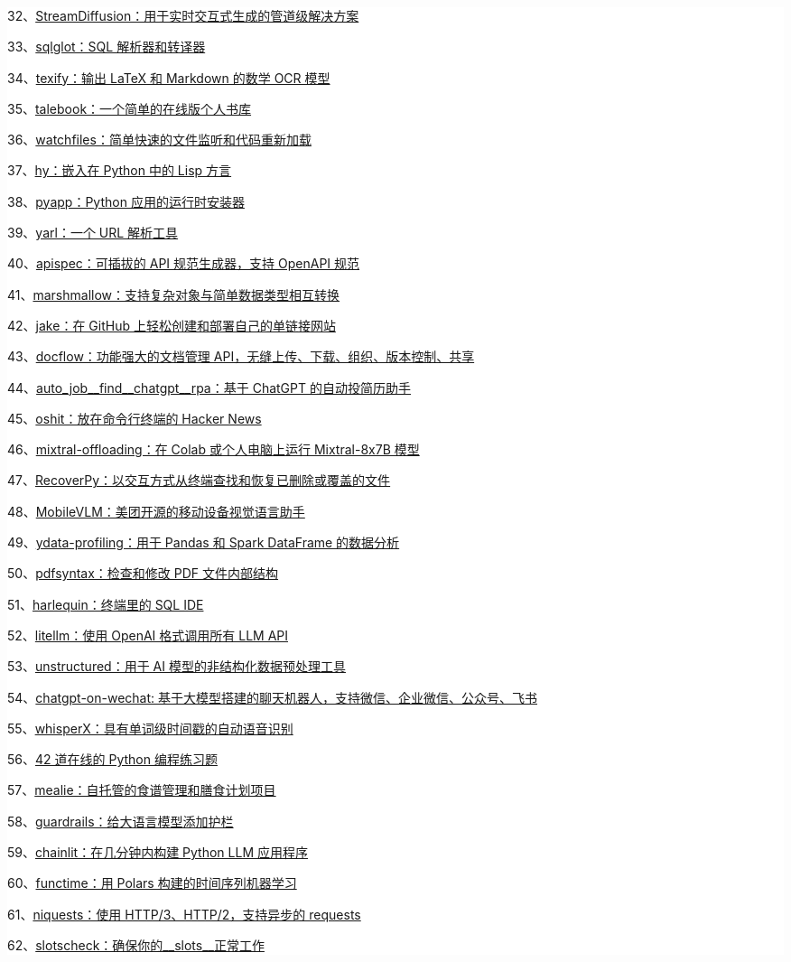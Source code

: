 32、[StreamDiffusion：用于实时交互式生成的管道级解决方案](https://github.com/cumulo-autumn/StreamDiffusion)

33、[sqlglot：SQL 解析器和转译器](https://github.com/tobymao/sqlglot)

34、[texify：输出 LaTeX 和 Markdown 的数学 OCR 模型](https://github.com/VikParuchuri/texify)

35、[talebook：一个简单的在线版个人书库](https://github.com/talebook/talebook)

36、[watchfiles：简单快速的文件监听和代码重新加载](https://github.com/samuelcolvin/watchfiles)

37、[hy：嵌入在 Python 中的 Lisp 方言](https://github.com/hylang/hy)

38、[pyapp：Python 应用的运行时安装器](https://github.com/ofek/pyapp)

39、[yarl：一个 URL 解析工具](https://github.com/aio-libs/yarl)

40、[apispec：可插拔的 API 规范生成器，支持 OpenAPI 规范](https://github.com/marshmallow-code/apispec)

41、[marshmallow：支持复杂对象与简单数据类型相互转换](https://github.com/marshmallow-code/marshmallow)

42、[jake：在 GitHub 上轻松创建和部署自己的单链接网站](https://github.com/thevahidal/jake)

43、[docflow：功能强大的文档管理 API，无缝上传、下载、组织、版本控制、共享](https://github.com/jiisanda/docflow)

44、[auto\_job\_\_find\_\_chatgpt\_\_rpa：基于 ChatGPT 的自动投简历助手](https://github.com/Frrrrrrrrank/auto_job__find__chatgpt__rpa)

45、[oshit：放在命令行终端的 Hacker News](https://github.com/davep/oshit)

46、[mixtral-offloading：在 Colab 或个人电脑上运行 Mixtral-8x7B 模型](https://github.com/dvmazur/mixtral-offloading)

47、[RecoverPy：以交互方式从终端查找和恢复已删除或覆盖的文件](https://github.com/PabloLec/RecoverPy)

48、[MobileVLM：美团开源的移动设备视觉语言助手](https://github.com/Meituan-AutoML/MobileVLM)

49、[ydata-profiling：用于 Pandas 和 Spark DataFrame 的数据分析](https://github.com/ydataai/ydata-profiling)

50、[pdfsyntax：检查和修改 PDF 文件内部结构](https://github.com/desgeeko/pdfsyntax)

51、[harlequin：终端里的 SQL IDE](https://github.com/tconbeer/harlequin)

52、[litellm：使用 OpenAI 格式调用所有 LLM API](https://github.com/BerriAI/litellm)

53、[unstructured：用于 AI 模型的非结构化数据预处理工具](https://github.com/Unstructured-IO/unstructured)

54、[chatgpt-on-wechat: 基于大模型搭建的聊天机器人，支持微信、企业微信、公众号、飞书](https://github.com/zhayujie/chatgpt-on-wechat)

55、[whisperX：具有单词级时间戳的自动语音识别](https://github.com/m-bain/whisperX)

56、[42 道在线的 Python 编程练习题](https://inventwithpython.com/pythongently/)

57、[mealie：自托管的食谱管理和膳食计划项目](https://github.com/mealie-recipes/mealie)

58、[guardrails：给大语言模型添加护栏](https://github.com/guardrails-ai/guardrails)

59、[chainlit：在几分钟内构建 Python LLM 应用程序](https://github.com/Chainlit/chainlit)

60、[functime：用 Polars 构建的时间序列机器学习](https://github.com/functime-org/functime)

61、[niquests：使用 HTTP/3、HTTP/2，支持异步的 requests](https://github.com/jawah/niquests)

62、[slotscheck：确保你的\_\_slots\_\_正常工作](https://github.com/ariebovenberg/slotscheck/)
